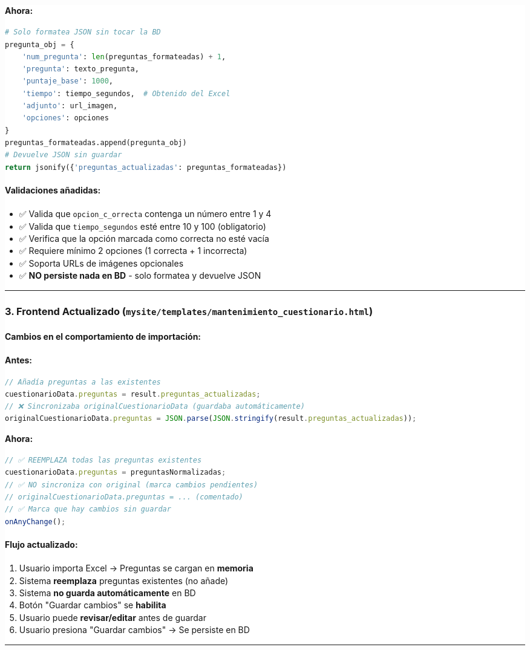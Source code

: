 **Ahora:**
```python
# Solo formatea JSON sin tocar la BD
pregunta_obj = {
    'num_pregunta': len(preguntas_formateadas) + 1,
    'pregunta': texto_pregunta,
    'puntaje_base': 1000,
    'tiempo': tiempo_segundos,  # Obtenido del Excel
    'adjunto': url_imagen,
    'opciones': opciones
}
preguntas_formateadas.append(pregunta_obj)
# Devuelve JSON sin guardar
return jsonify({'preguntas_actualizadas': preguntas_formateadas})
```

#### Validaciones añadidas:
- ✅ Valida que `opcion_c_orrecta` contenga un número entre 1 y 4
- ✅ Valida que `tiempo_segundos` esté entre 10 y 100 (obligatorio)
- ✅ Verifica que la opción marcada como correcta no esté vacía
- ✅ Requiere mínimo 2 opciones (1 correcta + 1 incorrecta)
- ✅ Soporta URLs de imágenes opcionales
- ✅ **NO persiste nada en BD** - solo formatea y devuelve JSON

---

### 3. **Frontend Actualizado** (`mysite/templates/mantenimiento_cuestionario.html`)

#### Cambios en el comportamiento de importación:

**Antes:**
```javascript
// Añadía preguntas a las existentes
cuestionarioData.preguntas = result.preguntas_actualizadas;
// ❌ Sincronizaba originalCuestionarioData (guardaba automáticamente)
originalCuestionarioData.preguntas = JSON.parse(JSON.stringify(result.preguntas_actualizadas));
```

**Ahora:**
```javascript
// ✅ REEMPLAZA todas las preguntas existentes
cuestionarioData.preguntas = preguntasNormalizadas;
// ✅ NO sincroniza con original (marca cambios pendientes)
// originalCuestionarioData.preguntas = ... (comentado)
// ✅ Marca que hay cambios sin guardar
onAnyChange();
```

#### Flujo actualizado:
1. Usuario importa Excel → Preguntas se cargan en **memoria**
2. Sistema **reemplaza** preguntas existentes (no añade)
3. Sistema **no guarda automáticamente** en BD
4. Botón "Guardar cambios" se **habilita**
5. Usuario puede **revisar/editar** antes de guardar
6. Usuario presiona "Guardar cambios" → Se persiste en BD

---